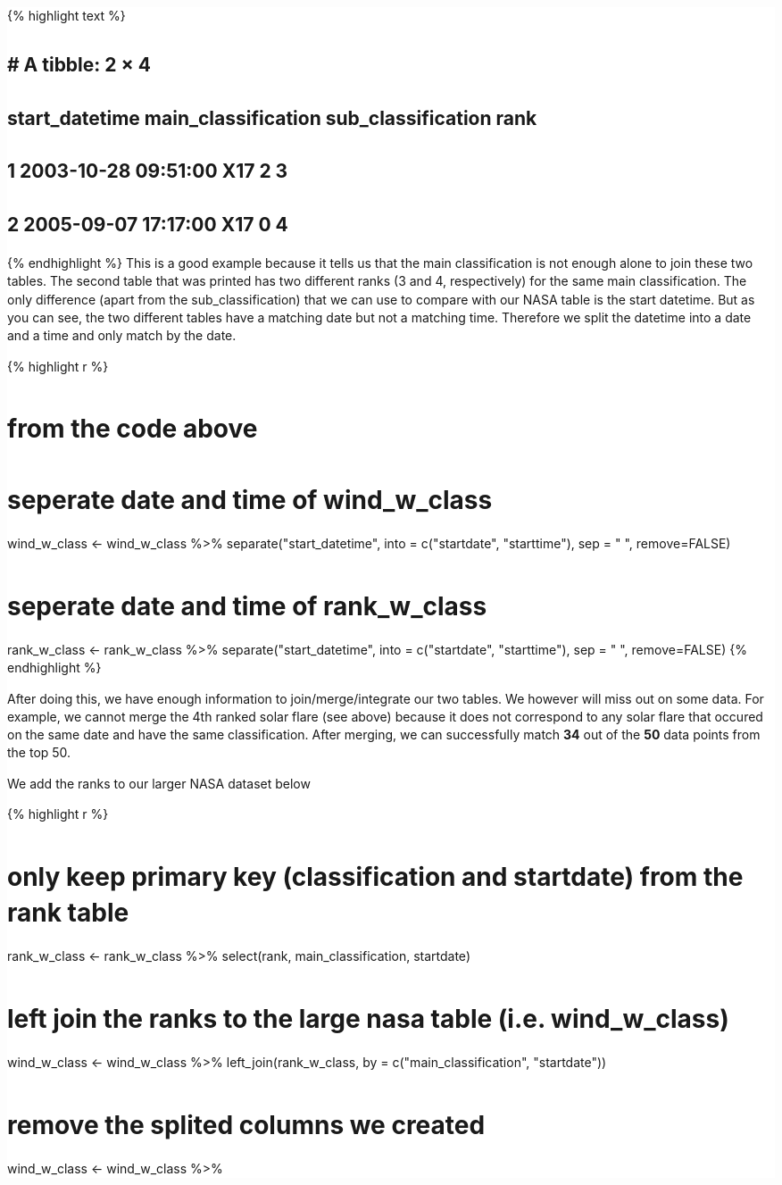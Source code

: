 

{% highlight text %}
## # A tibble: 2 × 4
##        start_datetime main_classification sub_classification  rank
##                <dttm>               <chr>              <chr> <int>
## 1 2003-10-28 09:51:00                 X17                  2     3
## 2 2005-09-07 17:17:00                 X17                  0     4
{% endhighlight %}
This is a good example because it tells us that the main classification is not enough alone to join these two tables. The second table that was printed has two different ranks (3 and 4, respectively) for the same main classification. The only difference (apart from the sub_classification) that we can use to compare with our NASA table is the start datetime.
But as you can see, the two different tables have a matching date but not a matching time. Therefore we split the datetime into a date and a time and only match by the date.


{% highlight r %}
# from the code above
# seperate date and time of wind_w_class
wind_w_class <- wind_w_class  %>%
  separate("start_datetime", into = c("startdate", "starttime"), sep = " ", remove=FALSE)

# seperate date and time of rank_w_class
rank_w_class <- rank_w_class %>%
  separate("start_datetime", into = c("startdate", "starttime"), sep = " ", remove=FALSE)
{% endhighlight %}

After doing this, we have enough information to join/merge/integrate our two tables. We however will miss out on some data. For example, we cannot merge the 4th ranked solar flare (see above) because it does not correspond to any solar flare that occured on the same date and have the same classification. After merging, we can successfully match **34** out of the **50** data points from the top 50.

We add the ranks to our larger NASA dataset below

{% highlight r %}
# only keep primary key (classification and startdate) from the rank table
rank_w_class <- rank_w_class %>%
  select(rank, main_classification, startdate)

# left join the ranks to the large nasa table (i.e. wind_w_class)
wind_w_class <- wind_w_class %>%
  left_join(rank_w_class, by = c("main_classification", "startdate"))

# remove the splited columns we created
wind_w_class <- wind_w_class %>%